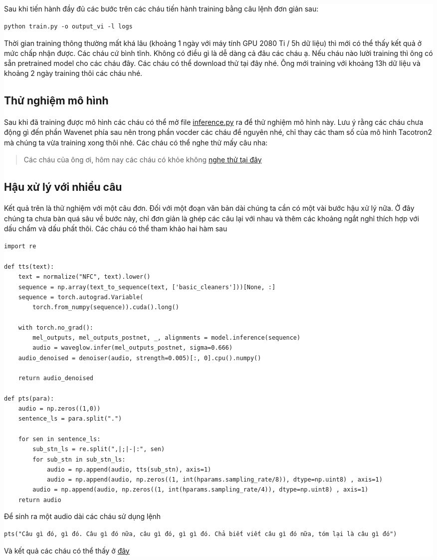 Sau khi tiến hành đầy đủ các bước trên các cháu tiến hành training bằng câu lệnh đơn giản sau:
```
python train.py -o output_vi -l logs
```
Thời gian training thông thường mất khá lâu (khoảng 1 ngày với máy tính GPU 2080 Ti / 5h dữ liệu) thì mới có thể thấy kết quả ở mức chấp nhận được. Các cháu cứ bình tĩnh. Không có điều gì là dễ dàng cả đâu các cháu ạ. Nếu cháu nào lười training thì ông có sẵn pretrained model cho các cháu đây. Các cháu có thể download thử tại đây nhé. Ông mới training với khoảng 13h dữ liệu và khoảng 2 ngày training thôi các cháu nhé.

## Thử nghiệm mô hình

Sau khi đã training được mô hình các cháu có thể mở file [inference.py](http://inference.py/) ra để thử nghiệm mô hình này. Lưu ý rằng các cháu chưa động gì đến phần Wavenet phía sau nên trong phần vocder các cháu để nguyên nhé, chỉ thay các tham số của mô hình Tacotron2 mà chúng ta vừa training xong thôi nhé. Các cháu có thể nghe thử mấy câu nha:
> Các cháu của ông ơi, hôm nay các cháu có khỏe không [nghe thử tại đây](https://drive.google.com/file/d/1dRaAdqSsl-gYjOQR2FUaCotvecaQqrit/view?usp=sharing)

## Hậu xử lý với nhiều câu

Kết quả trên là thử nghiệm với một câu đơn. Đối với một đoạn văn bản dài chúng ta cần có một vài bước hậu xử lý nữa. Ở đây chúng ta chưa bàn quá sâu về bước này, chỉ đơn giản là ghép các câu lại với nhau và thêm các khoảng ngắt nghỉ thích hợp với dấu chấm và dấu phất thôi. Các cháu có thể tham khảo hai hàm sau
```
import re

def tts(text):    
    text = normalize("NFC", text).lower()
    sequence = np.array(text_to_sequence(text, ['basic_cleaners']))[None, :]
    sequence = torch.autograd.Variable(
        torch.from_numpy(sequence)).cuda().long()

    with torch.no_grad():
        mel_outputs, mel_outputs_postnet, _, alignments = model.inference(sequence)
        audio = waveglow.infer(mel_outputs_postnet, sigma=0.666)
    audio_denoised = denoiser(audio, strength=0.005)[:, 0].cpu().numpy()

    return audio_denoised

def pts(para):
    audio = np.zeros((1,0))
    sentence_ls = para.split(".")

    for sen in sentence_ls:
        sub_stn_ls = re.split(",|;|-|:", sen)
        for sub_stn in sub_stn_ls:
            audio = np.append(audio, tts(sub_stn), axis=1)
            audio = np.append(audio, np.zeros((1, int(hparams.sampling_rate/8)), dtype=np.uint8) , axis=1)
        audio = np.append(audio, np.zeros((1, int(hparams.sampling_rate/4)), dtype=np.uint8) , axis=1)
    return audio
```
Để sinh ra một audio dài các cháu sử dụng lệnh
```
pts("Câu gì đó, gì đó. Câu gì đó nữa, câu gì đó, gì gì đó. Chả biết viết câu gì đó nữa, tóm lại là câu gì đó")
```
Và kết quả các cháu có thể thấy ở [đây](https://drive.google.com/file/d/1s6YubHGGvysl1obgQlyGeNaiJAItbaCu/view?usp=sharing)
